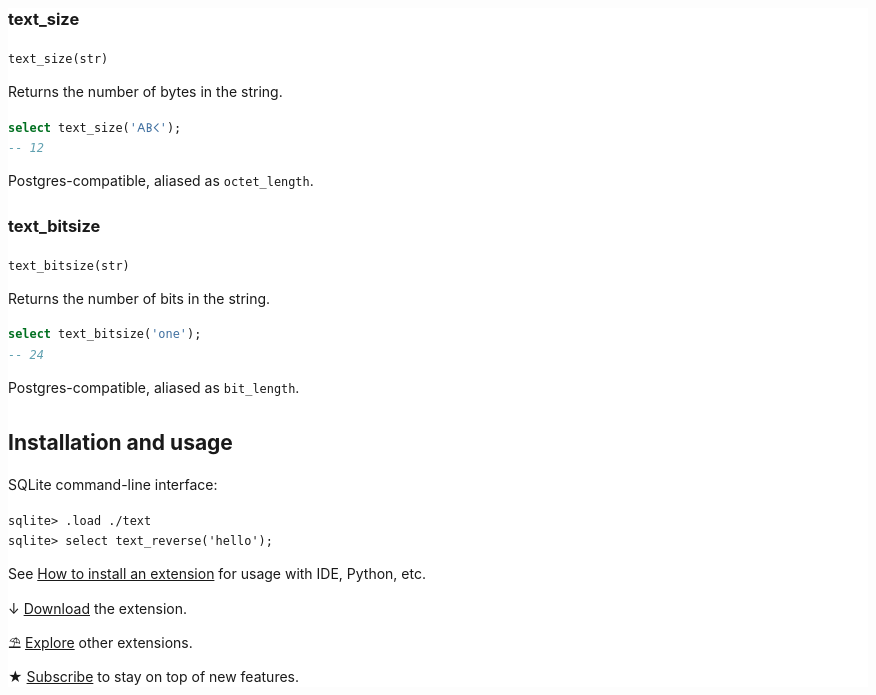 ### text_size

```text
text_size(str)
```

Returns the number of bytes in the string.

```sql
select text_size('𐌀𐌁𐌂');
-- 12
```

Postgres-compatible, aliased as `octet_length`.

### text_bitsize

```text
text_bitsize(str)
```

Returns the number of bits in the string.

```sql
select text_bitsize('one');
-- 24
```

Postgres-compatible, aliased as `bit_length`.

## Installation and usage

SQLite command-line interface:

```
sqlite> .load ./text
sqlite> select text_reverse('hello');
```

See [How to install an extension](install.md) for usage with IDE, Python, etc.

↓ [Download](https://github.com/nalgeon/sqlean/releases/latest) the extension.

⛱ [Explore](https://github.com/nalgeon/sqlean) other extensions.

★ [Subscribe](https://antonz.org/subscribe/) to stay on top of new features.
